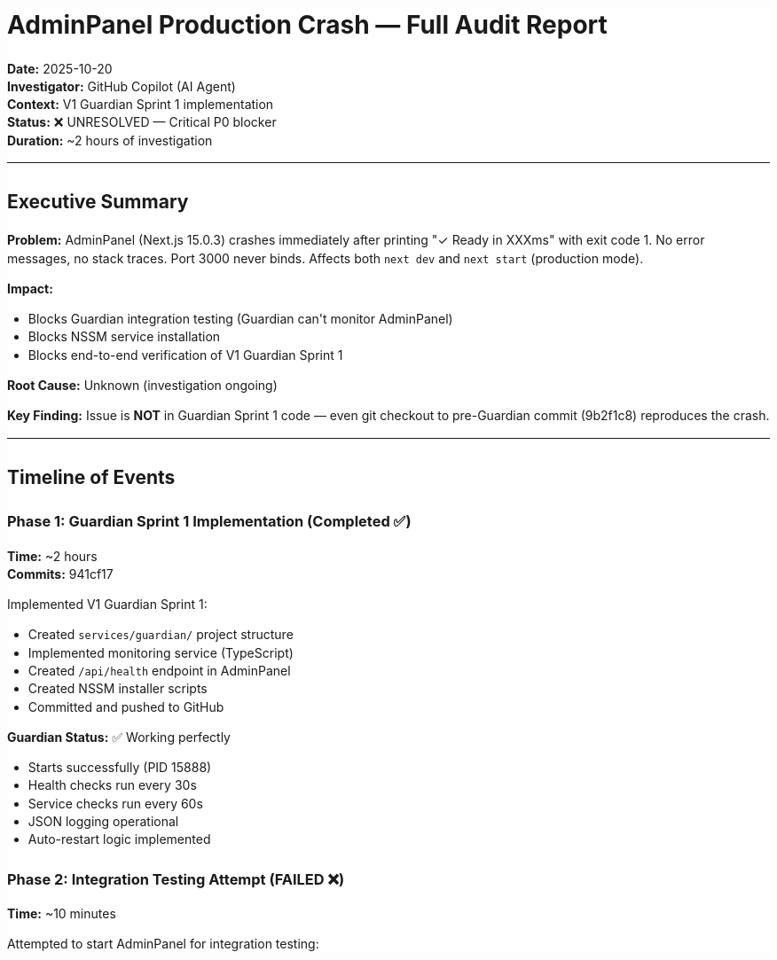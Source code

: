 # AdminPanel Production Crash — Full Audit Report

**Date:** 2025-10-20  
**Investigator:** GitHub Copilot (AI Agent)  
**Context:** V1 Guardian Sprint 1 implementation  
**Status:** ❌ UNRESOLVED — Critical P0 blocker  
**Duration:** ~2 hours of investigation  

---

## Executive Summary

**Problem:** AdminPanel (Next.js 15.0.3) crashes immediately after printing "✓ Ready in XXXms" with exit code 1. No error messages, no stack traces. Port 3000 never binds. Affects both `next dev` and `next start` (production mode).

**Impact:** 
- Blocks Guardian integration testing (Guardian can't monitor AdminPanel)
- Blocks NSSM service installation
- Blocks end-to-end verification of V1 Guardian Sprint 1

**Root Cause:** Unknown (investigation ongoing)

**Key Finding:** Issue is **NOT** in Guardian Sprint 1 code — even git checkout to pre-Guardian commit (9b2f1c8) reproduces the crash.

---

## Timeline of Events

### Phase 1: Guardian Sprint 1 Implementation (Completed ✅)
**Time:** ~2 hours  
**Commits:** 941cf17

Implemented V1 Guardian Sprint 1:
- Created `services/guardian/` project structure
- Implemented monitoring service (TypeScript)
- Created `/api/health` endpoint in AdminPanel
- Created NSSM installer scripts
- Committed and pushed to GitHub

**Guardian Status:** ✅ Working perfectly
- Starts successfully (PID 15888)
- Health checks run every 30s
- Service checks run every 60s
- JSON logging operational
- Auto-restart logic implemented

### Phase 2: Integration Testing Attempt (FAILED ❌)
**Time:** ~10 minutes

Attempted to start AdminPanel for integration testing:
